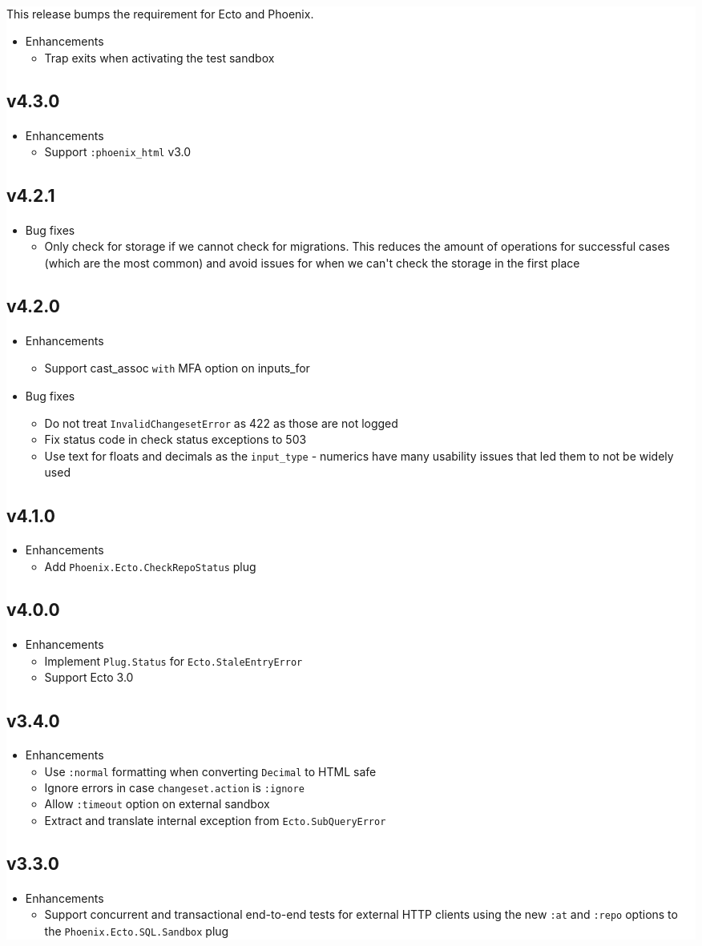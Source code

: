 This release bumps the requirement for Ecto and Phoenix.

* Enhancements
  * Trap exits when activating the test sandbox

## v4.3.0

* Enhancements
  * Support `:phoenix_html` v3.0

## v4.2.1

* Bug fixes
  * Only check for storage if we cannot check for migrations. This reduces the amount of operations for successful cases (which are the most common) and avoid issues for when we can't check the storage in the first place

## v4.2.0

* Enhancements
  * Support cast_assoc `with` MFA option on inputs_for

* Bug fixes
  * Do not treat `InvalidChangesetError` as 422 as those are not logged
  * Fix status code in check status exceptions to 503
  * Use text for floats and decimals as the `input_type` - numerics have many usability issues that led them to not be widely used

## v4.1.0

* Enhancements
  * Add `Phoenix.Ecto.CheckRepoStatus` plug

## v4.0.0

* Enhancements
  * Implement `Plug.Status` for `Ecto.StaleEntryError`
  * Support Ecto 3.0

## v3.4.0

* Enhancements
  * Use `:normal` formatting when converting `Decimal` to HTML safe
  * Ignore errors in case `changeset.action` is `:ignore`
  * Allow `:timeout` option on external sandbox
  * Extract and translate internal exception from `Ecto.SubQueryError`

## v3.3.0

* Enhancements
  * Support concurrent and transactional end-to-end tests for external HTTP clients using the new `:at` and `:repo` options to the `Phoenix.Ecto.SQL.Sandbox` plug
